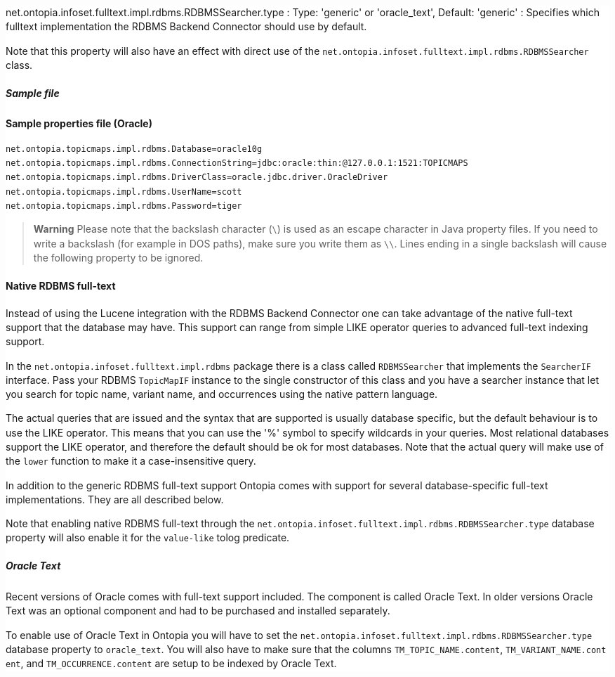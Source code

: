 net.ontopia.infoset.fulltext.impl.rdbms.RDBMSSearcher.type
:   Type: 'generic' or 'oracle_text', Default: 'generic'
:   Specifies which fulltext implementation the RDBMS Backend Connector should use by default.

Note that this property will also have an effect with direct use of the
`net.ontopia.infoset.fulltext.impl.rdbms.RDBMSSearcher` class.

##### Sample file #####

**Sample properties file (Oracle)**

````properties
net.ontopia.topicmaps.impl.rdbms.Database=oracle10g
net.ontopia.topicmaps.impl.rdbms.ConnectionString=jdbc:oracle:thin:@127.0.0.1:1521:TOPICMAPS
net.ontopia.topicmaps.impl.rdbms.DriverClass=oracle.jdbc.driver.OracleDriver
net.ontopia.topicmaps.impl.rdbms.UserName=scott
net.ontopia.topicmaps.impl.rdbms.Password=tiger
````

> **Warning**
> Please note that the backslash character (`\`) is used as an escape character in Java property
> files. If you need to write a backslash (for example in DOS paths), make sure you write them as
> `\\`. Lines ending in a single backslash will cause the following property to be
> ignored.

#### Native RDBMS full-text ####

Instead of using the Lucene integration with the RDBMS Backend Connector one can take advantage of
the native full-text support that the database may have. This support can range from simple LIKE
operator queries to advanced full-text indexing support.

In the `net.ontopia.infoset.fulltext.impl.rdbms` package there is a class called `RDBMSSearcher`
that implements the `SearcherIF` interface. Pass your RDBMS `TopicMapIF` instance to the single
constructor of this class and you have a searcher instance that let you search for topic name,
variant name, and occurrences using the native pattern language.

The actual queries that are issued and the syntax that are supported is usually database specific,
but the default behaviour is to use the LIKE operator. This means that you can use the '%' symbol to
specify wildcards in your queries. Most relational databases support the LIKE operator, and
therefore the default should be ok for most databases. Note that the actual query will make use of
the `lower` function to make it a case-insensitive query.

In addition to the generic RDBMS full-text support Ontopia comes with support for several
database-specific full-text implementations. They are all described below.

Note that enabling native RDBMS full-text through the
`net.ontopia.infoset.fulltext.impl.rdbms.RDBMSSearcher.type` database property will also enable it
for the `value-like` tolog predicate.

##### Oracle Text #####

Recent versions of Oracle comes with full-text support included. The component is called Oracle
Text. In older versions Oracle Text was an optional component and had to be purchased and installed
separately.

To enable use of Oracle Text in Ontopia you will have to set the
`net.ontopia.infoset.fulltext.impl.rdbms.RDBMSSearcher.type` database property to `oracle_text`. You
will also have to make sure that the columns `TM_TOPIC_NAME.content`, `TM_VARIANT_NAME.content`, and
`TM_OCCURRENCE.content` are setup to be indexed by Oracle Text.
